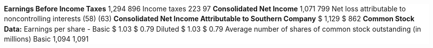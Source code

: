 <tr>
<td><b>Earnings Before Income Taxes</b></td>
<td></td>
<td>1,294</td>
<td>896</td>
</tr>
<tr>
<td>Income taxes</td>
<td></td>
<td>223</td>
<td>97</td>
</tr>
<tr>
<td><b>Consolidated Net Income</b></td>
<td></td>
<td>1,071</td>
<td>799</td>
</tr>
<tr>
<td>Net loss attributable to noncontrolling interests</td>
<td></td>
<td>(58)</td>
<td>(63)</td>
</tr><tr>
<td><b>Consolidated Net Income Attributable to Southern Company</b></td>
<td>$</td>
<td>1,129</td>
<td>$ 862</td>
</tr>
<tr>
<td><b>Common Stock Data:</b></td>
<td></td>
<td></td>
<td></td>
</tr>
<tr>
<td>Earnings per share -</td>
<td></td>
<td></td>
<td></td>
</tr>
<tr>
<td>Basic</td>
<td>$</td>
<td>1.03</td>
<td>$ 0.79</td>
</tr>
<tr>
<td>Diluted</td>
<td>$</td>
<td>1.03</td>
<td>$ 0.79</td>
</tr>
<tr>
<td>Average number of shares of common stock outstanding (in millions)</td>
<td></td>
<td></td>
<td></td>
</tr>
<tr>
<td>Basic</td>
<td></td>
<td>1,094</td>
<td>1,091</td>